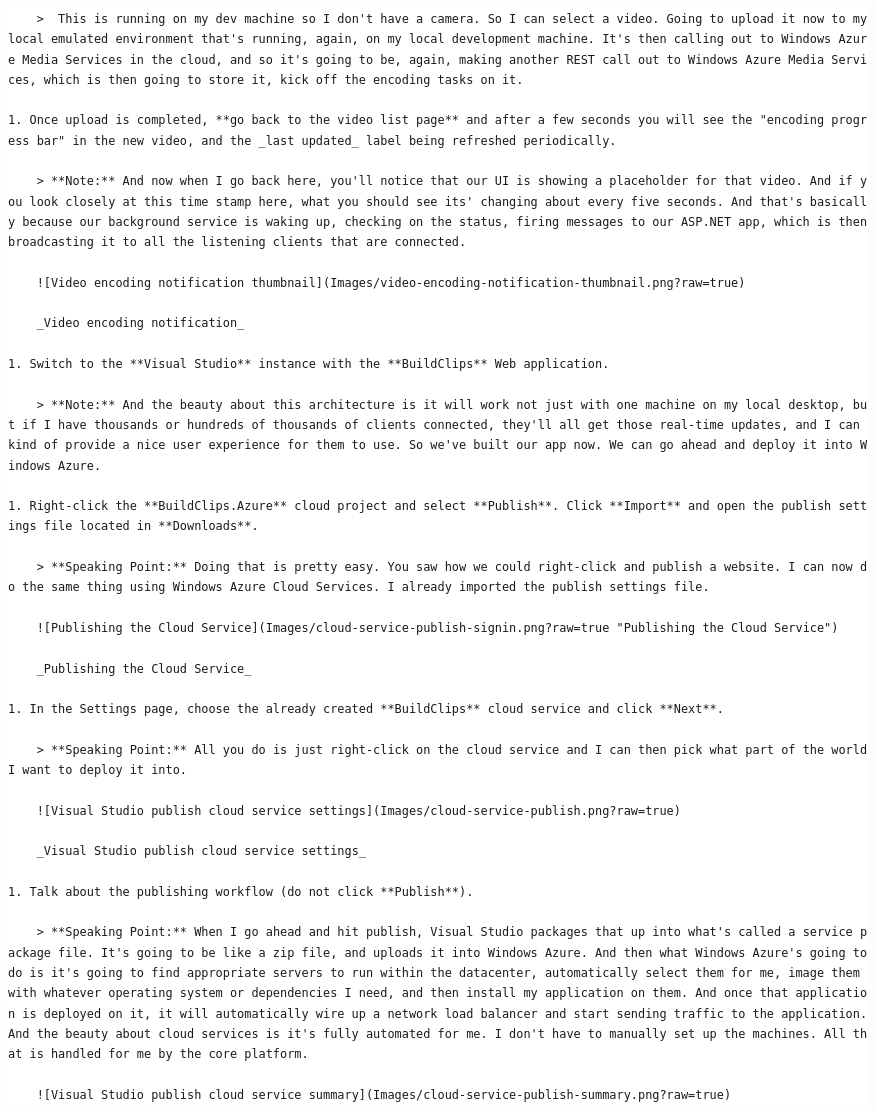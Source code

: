 ````
	>  This is running on my dev machine so I don't have a camera. So I can select a video. Going to upload it now to my local emulated environment that's running, again, on my local development machine. It's then calling out to Windows Azure Media Services in the cloud, and so it's going to be, again, making another REST call out to Windows Azure Media Services, which is then going to store it, kick off the encoding tasks on it.

1. Once upload is completed, **go back to the video list page** and after a few seconds you will see the "encoding progress bar" in the new video, and the _last updated_ label being refreshed periodically. 

	> **Note:** And now when I go back here, you'll notice that our UI is showing a placeholder for that video. And if you look closely at this time stamp here, what you should see its' changing about every five seconds. And that's basically because our background service is waking up, checking on the status, firing messages to our ASP.NET app, which is then broadcasting it to all the listening clients that are connected.

	![Video encoding notification thumbnail](Images/video-encoding-notification-thumbnail.png?raw=true)
	
	_Video encoding notification_

1. Switch to the **Visual Studio** instance with the **BuildClips** Web application.

	> **Note:** And the beauty about this architecture is it will work not just with one machine on my local desktop, but if I have thousands or hundreds of thousands of clients connected, they'll all get those real-time updates, and I can kind of provide a nice user experience for them to use. So we've built our app now. We can go ahead and deploy it into Windows Azure. 

1. Right-click the **BuildClips.Azure** cloud project and select **Publish**. Click **Import** and open the publish settings file located in **Downloads**.

	> **Speaking Point:** Doing that is pretty easy. You saw how we could right-click and publish a website. I can now do the same thing using Windows Azure Cloud Services. I already imported the publish settings file.

	![Publishing the Cloud Service](Images/cloud-service-publish-signin.png?raw=true "Publishing the Cloud Service")

	_Publishing the Cloud Service_

1. In the Settings page, choose the already created **BuildClips** cloud service and click **Next**.

	> **Speaking Point:** All you do is just right-click on the cloud service and I can then pick what part of the world I want to deploy it into.

	![Visual Studio publish cloud service settings](Images/cloud-service-publish.png?raw=true)

	_Visual Studio publish cloud service settings_

1. Talk about the publishing workflow (do not click **Publish**).

	> **Speaking Point:** When I go ahead and hit publish, Visual Studio packages that up into what's called a service package file. It's going to be like a zip file, and uploads it into Windows Azure. And then what Windows Azure's going to do is it's going to find appropriate servers to run within the datacenter, automatically select them for me, image them with whatever operating system or dependencies I need, and then install my application on them. And once that application is deployed on it, it will automatically wire up a network load balancer and start sending traffic to the application. And the beauty about cloud services is it's fully automated for me. I don't have to manually set up the machines. All that is handled for me by the core platform.

	![Visual Studio publish cloud service summary](Images/cloud-service-publish-summary.png?raw=true)
````